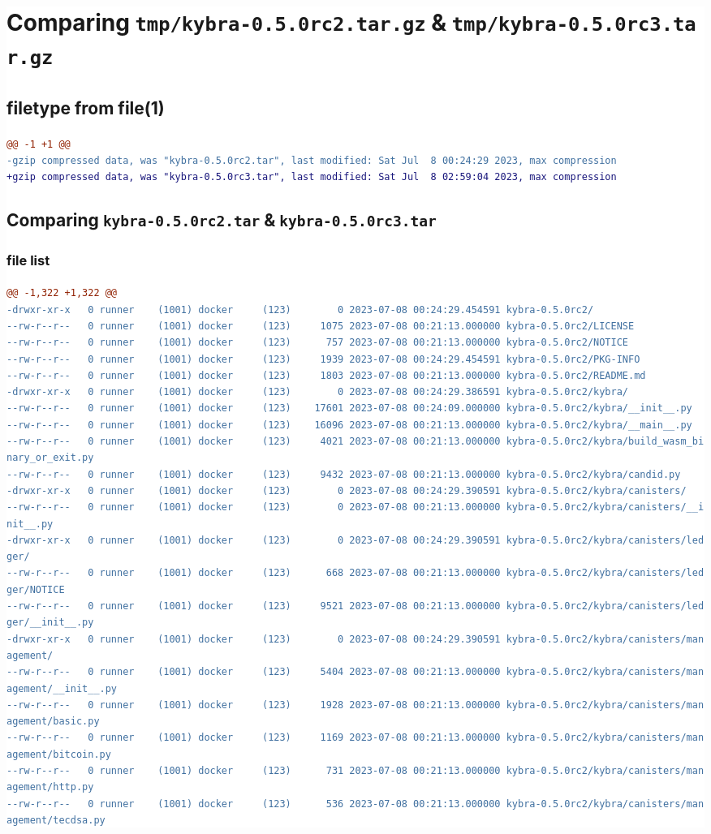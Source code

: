 # Comparing `tmp/kybra-0.5.0rc2.tar.gz` & `tmp/kybra-0.5.0rc3.tar.gz`

## filetype from file(1)

```diff
@@ -1 +1 @@
-gzip compressed data, was "kybra-0.5.0rc2.tar", last modified: Sat Jul  8 00:24:29 2023, max compression
+gzip compressed data, was "kybra-0.5.0rc3.tar", last modified: Sat Jul  8 02:59:04 2023, max compression
```

## Comparing `kybra-0.5.0rc2.tar` & `kybra-0.5.0rc3.tar`

### file list

```diff
@@ -1,322 +1,322 @@
-drwxr-xr-x   0 runner    (1001) docker     (123)        0 2023-07-08 00:24:29.454591 kybra-0.5.0rc2/
--rw-r--r--   0 runner    (1001) docker     (123)     1075 2023-07-08 00:21:13.000000 kybra-0.5.0rc2/LICENSE
--rw-r--r--   0 runner    (1001) docker     (123)      757 2023-07-08 00:21:13.000000 kybra-0.5.0rc2/NOTICE
--rw-r--r--   0 runner    (1001) docker     (123)     1939 2023-07-08 00:24:29.454591 kybra-0.5.0rc2/PKG-INFO
--rw-r--r--   0 runner    (1001) docker     (123)     1803 2023-07-08 00:21:13.000000 kybra-0.5.0rc2/README.md
-drwxr-xr-x   0 runner    (1001) docker     (123)        0 2023-07-08 00:24:29.386591 kybra-0.5.0rc2/kybra/
--rw-r--r--   0 runner    (1001) docker     (123)    17601 2023-07-08 00:24:09.000000 kybra-0.5.0rc2/kybra/__init__.py
--rw-r--r--   0 runner    (1001) docker     (123)    16096 2023-07-08 00:21:13.000000 kybra-0.5.0rc2/kybra/__main__.py
--rw-r--r--   0 runner    (1001) docker     (123)     4021 2023-07-08 00:21:13.000000 kybra-0.5.0rc2/kybra/build_wasm_binary_or_exit.py
--rw-r--r--   0 runner    (1001) docker     (123)     9432 2023-07-08 00:21:13.000000 kybra-0.5.0rc2/kybra/candid.py
-drwxr-xr-x   0 runner    (1001) docker     (123)        0 2023-07-08 00:24:29.390591 kybra-0.5.0rc2/kybra/canisters/
--rw-r--r--   0 runner    (1001) docker     (123)        0 2023-07-08 00:21:13.000000 kybra-0.5.0rc2/kybra/canisters/__init__.py
-drwxr-xr-x   0 runner    (1001) docker     (123)        0 2023-07-08 00:24:29.390591 kybra-0.5.0rc2/kybra/canisters/ledger/
--rw-r--r--   0 runner    (1001) docker     (123)      668 2023-07-08 00:21:13.000000 kybra-0.5.0rc2/kybra/canisters/ledger/NOTICE
--rw-r--r--   0 runner    (1001) docker     (123)     9521 2023-07-08 00:21:13.000000 kybra-0.5.0rc2/kybra/canisters/ledger/__init__.py
-drwxr-xr-x   0 runner    (1001) docker     (123)        0 2023-07-08 00:24:29.390591 kybra-0.5.0rc2/kybra/canisters/management/
--rw-r--r--   0 runner    (1001) docker     (123)     5404 2023-07-08 00:21:13.000000 kybra-0.5.0rc2/kybra/canisters/management/__init__.py
--rw-r--r--   0 runner    (1001) docker     (123)     1928 2023-07-08 00:21:13.000000 kybra-0.5.0rc2/kybra/canisters/management/basic.py
--rw-r--r--   0 runner    (1001) docker     (123)     1169 2023-07-08 00:21:13.000000 kybra-0.5.0rc2/kybra/canisters/management/bitcoin.py
--rw-r--r--   0 runner    (1001) docker     (123)      731 2023-07-08 00:21:13.000000 kybra-0.5.0rc2/kybra/canisters/management/http.py
--rw-r--r--   0 runner    (1001) docker     (123)      536 2023-07-08 00:21:13.000000 kybra-0.5.0rc2/kybra/canisters/management/tecdsa.py
```